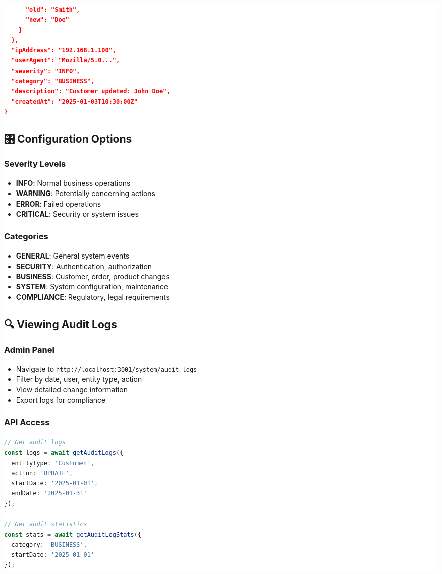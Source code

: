 ```json
      "old": "Smith",
      "new": "Doe"
    }
  },
  "ipAddress": "192.168.1.100",
  "userAgent": "Mozilla/5.0...",
  "severity": "INFO",
  "category": "BUSINESS",
  "description": "Customer updated: John Doe",
  "createdAt": "2025-01-03T10:30:00Z"
}
```

## 🎛️ Configuration Options

### Severity Levels
- **INFO**: Normal business operations
- **WARNING**: Potentially concerning actions
- **ERROR**: Failed operations
- **CRITICAL**: Security or system issues

### Categories
- **GENERAL**: General system events
- **SECURITY**: Authentication, authorization
- **BUSINESS**: Customer, order, product changes
- **SYSTEM**: System configuration, maintenance
- **COMPLIANCE**: Regulatory, legal requirements

## 🔍 Viewing Audit Logs

### Admin Panel
- Navigate to `http://localhost:3001/system/audit-logs`
- Filter by date, user, entity type, action
- View detailed change information
- Export logs for compliance

### API Access
```typescript
// Get audit logs
const logs = await getAuditLogs({
  entityType: 'Customer',
  action: 'UPDATE',
  startDate: '2025-01-01',
  endDate: '2025-01-31'
});

// Get audit statistics
const stats = await getAuditLogStats({
  category: 'BUSINESS',
  startDate: '2025-01-01'
});
```
